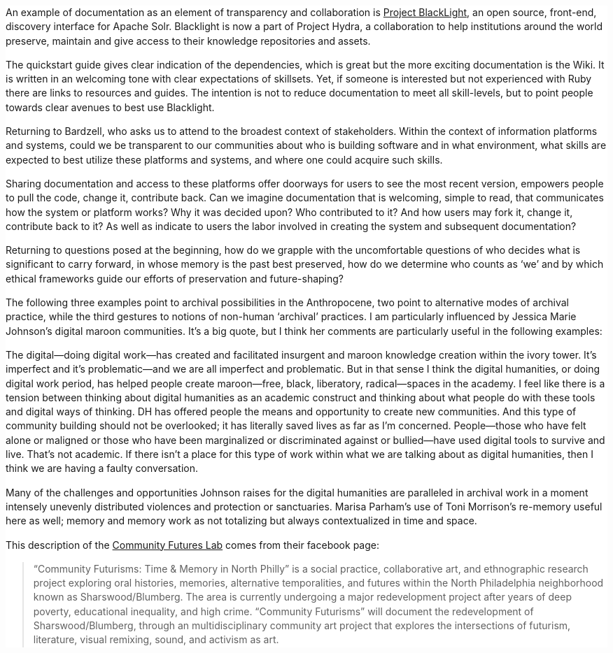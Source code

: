 An example of documentation as an element of transparency and collaboration is [Project BlackLight](http://projectblacklight.org/), an open source, front-end, discovery interface for Apache Solr. Blacklight is now a part of Project Hydra, a collaboration to help institutions around the world preserve, maintain and give access to their knowledge repositories and assets.

The quickstart guide gives clear indication of the dependencies, which is great but the more exciting documentation is the Wiki. It is written in an welcoming tone with clear expectations of skillsets. Yet, if someone is interested but not experienced with Ruby there are links to resources and guides. The intention is not to reduce documentation to meet all skill-levels, but to point people towards clear avenues to best use Blacklight.

Returning to Bardzell, who asks us to attend to the broadest context of stakeholders. Within the context of information platforms and systems, could we be transparent to our communities about who is building software and in what environment, what skills are expected to best utilize these platforms and systems, and where one could acquire such skills.

Sharing documentation and access to these platforms offer doorways for users to see the most recent version, empowers people to pull the code, change it, contribute back. Can we imagine documentation that is welcoming, simple to read, that communicates how the system or platform works? Why it was decided upon? Who contributed to it? And how users may fork it, change it, contribute back to it? As well as indicate to users the labor involved in creating the system and subsequent documentation?

Returning to questions posed at the beginning, how do we grapple with the uncomfortable questions of who decides what is significant to carry forward, in whose memory is the past best preserved, how do we determine who counts as ‘we’ and by which ethical frameworks guide our efforts of preservation and future-shaping?

The following three examples point to archival possibilities in the Anthropocene, two point to alternative modes of archival practice, while the third gestures to notions of non-human ‘archival’ practices. I am particularly influenced by Jessica Marie Johnson’s digital maroon communities. It’s a big quote, but I think her comments are particularly useful in the following examples:

The digital—doing digital work—has created and facilitated insurgent and maroon knowledge creation within the ivory tower. It’s imperfect and it’s problematic—and we are all imperfect and problematic. But in that sense I think the digital humanities, or doing digital work period, has helped people create maroon—free, black, liberatory, radical—spaces in the academy. I feel like there is a tension between thinking about digital humanities as an academic construct and thinking about what people do with these tools and digital ways of thinking. DH has offered people the means and opportunity to create new communities. And this type of community building should not be overlooked; it has literally saved lives as far as I’m concerned. People—those who have felt alone or maligned or those who have been marginalized or discriminated against or bullied—have used digital tools to survive and live. That’s not academic. If there isn’t a place for this type of work within what we are talking about as digital humanities, then I think we are having a faulty conversation.

Many of the challenges and opportunities Johnson raises for the digital humanities are paralleled in archival work in a moment intensely unevenly distributed violences and protection or sanctuaries. Marisa Parham’s use of Toni Morrison’s re-memory useful here as well; memory and memory work as not totalizing but always contextualized in time and space.

This description of the [Community Futures Lab](http://communityfutureslab.tumblr.com/) comes from their facebook page:

> “Community Futurisms: Time & Memory in North Philly” is a social practice, collaborative art, and ethnographic research project exploring oral histories, memories, alternative temporalities, and futures within the North Philadelphia neighborhood known as Sharswood/Blumberg. The area is currently undergoing a major redevelopment project after years of deep poverty, educational inequality, and high crime. “Community Futurisms” will document the redevelopment of Sharswood/Blumberg, through an multidisciplinary community art project that explores the intersections of futurism, literature, visual remixing, sound, and activism as art.
